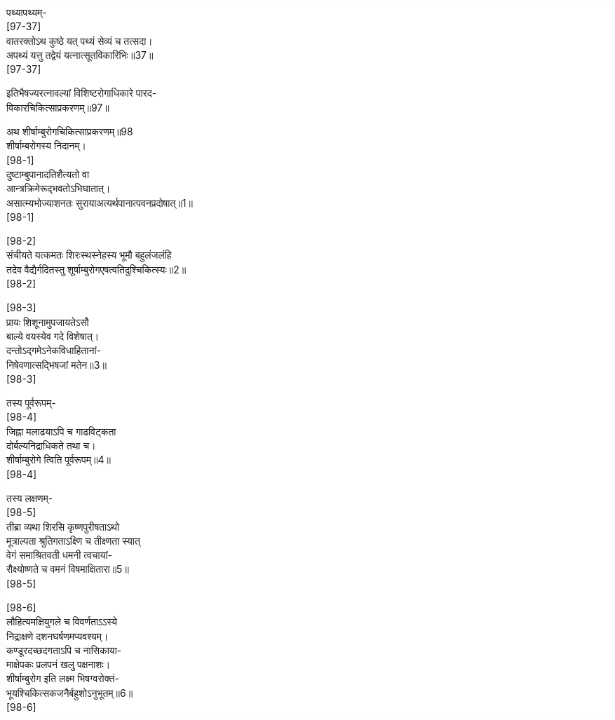 पथ्यापथ्यम्-  
\[97-37\]  
 वातरक्तोऽथ कुष्ठे यत् पथ्यं सेव्यं च तत्सदा।  
 अपथ्यं यत्तु तद्वेयं यत्नात्सूतविकारिभिः॥37॥  
\[97-37\]

 इतिभैषज्यरत्नावल्यां विशिष्टरोगाधिकारे पारद-  
  विकारचिकित्साप्रकरणम्॥97॥





   अथ शीर्षाम्बुरोगचिकित्साप्रकरणम्॥98  
शीर्षाम्बरोगस्य निदानम्।  
\[98-1\]  
 दुष्टाम्बुपानादतिशैत्यतो वा  
  आन्त्रक्रिमेरूद्भवतोऽभिघातात्।  
 असात्म्यभोज्याशनतः सुरायाअत्यर्थपानात्पवनप्रदोषात्॥1॥  
\[98-1\]

\[98-2\]  
 संचीयते यत्कमतः शिरःस्थस्नेहस्य भूमौ बहुलंजलंहि  
 तदेव वैद्यैर्गदितस्तु शूर्षाम्बुरोगएषत्वतिदुश्चिकित्स्यः॥2॥  
\[98-2\]

\[98-3\]  
 प्रायः शिशूनामुपजायतेऽसौ  
  बाल्ये वयस्येव गदे विशेषात्।  
 दन्तोऽद्गमेऽनेकविधाहितानां-  
  निषेवणात्सद्भिषजां मतेन॥3॥  
\[98-3\]

तस्य पूर्वरूपम्-  
\[98-4\]  
 जिह्ना मलाढयाऽपि च गाढविट्‌कता  
  दोर्बल्यनिद्राधिकते तथा च।  
  शीर्षाम्बुरोगे त्विति पूर्वरूपम्॥4॥  
\[98-4\]

तस्य लक्षणम्-  
\[98-5\]  
 तीब्रा व्यथा शिरसि कृष्णपुरीषताऽथो  
  मूत्राल्पता श्रुतिगताऽक्ष्णि च तीक्ष्णता स्यात्  
 वेगं समाश्रितवती धमनी त्वचायां-  
  रौक्ष्योष्णते च वमनं विषमाक्षितारा॥5॥  
\[98-5\]

\[98-6\]  
 लौहित्यमक्षियुगले च विवर्णताऽऽस्ये  
  निद्राक्षणे दशनघर्षणमप्यवश्यम्।  
 कण्डूरदच्छदगताऽपि च नासिकाया-  
  माक्षेपकः प्रलपनं खलु पक्षनाशः।  
 शीर्षाम्बुरोग इति लक्ष्म भिषग्वरोक्तं-  
  भूयश्चिकित्सकजनैर्बहुशोऽनुभूतम्॥6॥  
\[98-6\]
